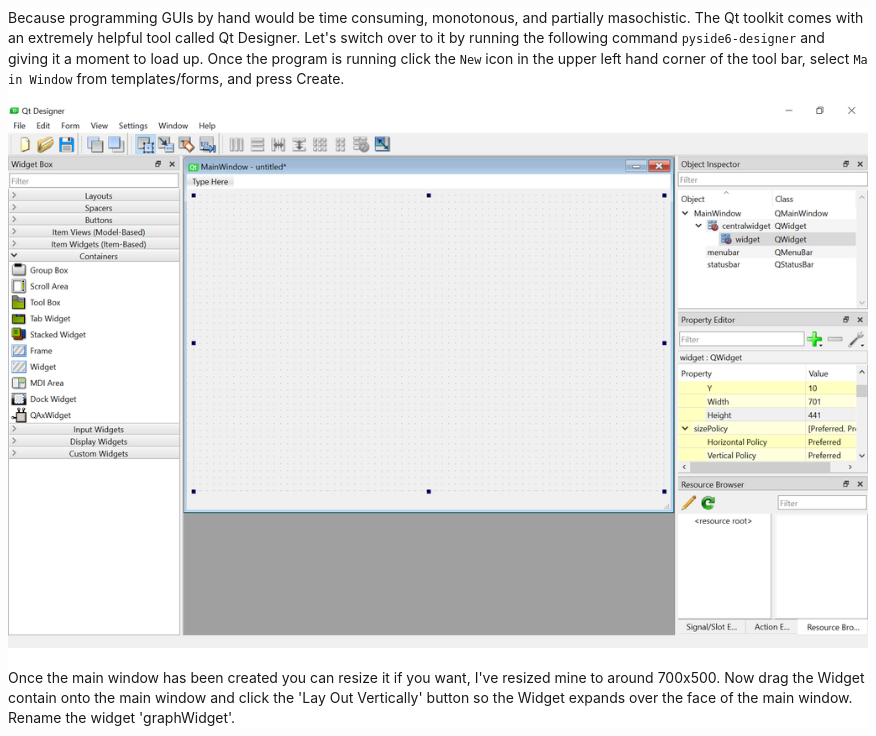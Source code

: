 Because programming GUIs by hand would be time consuming, monotonous, and partially masochistic. The Qt toolkit comes with an extremely helpful tool called Qt Designer. Let's switch over to it by running the following command `pyside6-designer` and giving it a moment to load up. Once the program is running click the `New` icon in the upper left hand corner of the tool bar, select `Main Window` from templates/forms, and press Create.

![mwindow](/assets/images/qtarticle/mwindow.png)

Once the main window has been created you can resize it if you want, I've resized mine to around 700x500. Now drag the Widget contain onto the main window and click the 'Lay Out Vertically' button so the Widget expands over the face of the main window. Rename the widget 'graphWidget'.
